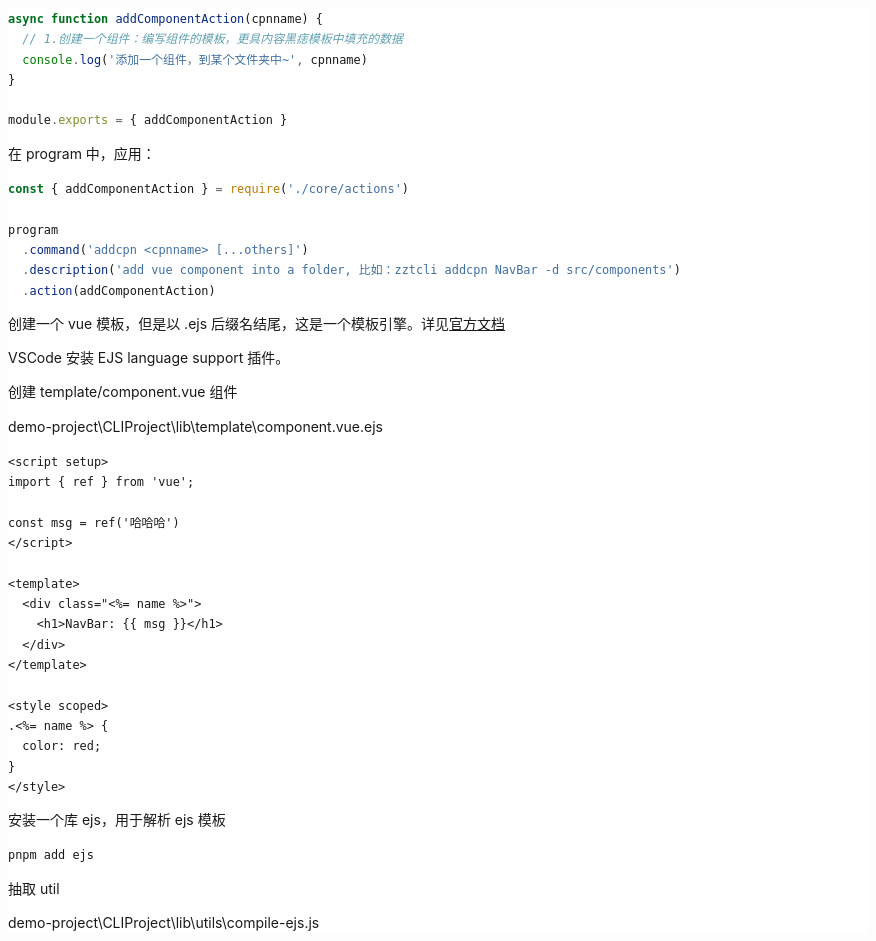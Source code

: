 ```js
async function addComponentAction(cpnname) {
  // 1.创建一个组件：编写组件的模板，更具内容黑痣模板中填充的数据
  console.log('添加一个组件，到某个文件夹中~', cpnname)
}

module.exports = { addComponentAction }
```

在 program 中，应用：

```js
const { addComponentAction } = require('./core/actions')

program
  .command('addcpn <cpnname> [...others]')
  .description('add vue component into a folder, 比如：zztcli addcpn NavBar -d src/components')
  .action(addComponentAction)
```

创建一个 vue 模板，但是以 .ejs 后缀名结尾，这是一个模板引擎。详见[官方文档](https://ejs.co/)

VSCode 安装 EJS language support 插件。

创建 template/component.vue 组件

demo-project\CLIProject\lib\template\component.vue.ejs

```ejs
<script setup>
import { ref } from 'vue';

const msg = ref('哈哈哈')
</script>

<template>
  <div class="<%= name %>">
    <h1>NavBar: {{ msg }}</h1>
  </div>
</template>

<style scoped>
.<%= name %> {
  color: red;
}
</style>
```

安装一个库 ejs，用于解析 ejs 模板

```shell
pnpm add ejs
```

抽取 util

demo-project\CLIProject\lib\utils\compile-ejs.js
